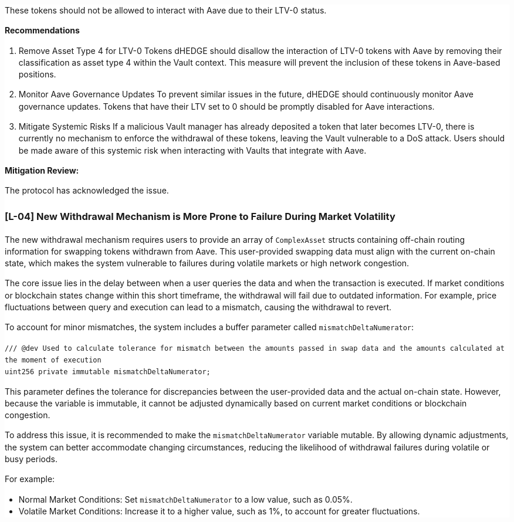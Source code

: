 These tokens should not be allowed to interact with Aave due to their LTV-0 status.

**Recommendations**

1. Remove Asset Type 4 for LTV-0 Tokens
dHEDGE should disallow the interaction of LTV-0 tokens with Aave by removing their classification as asset type 4 within the Vault context. This measure will prevent the inclusion of these tokens in Aave-based positions.

2. Monitor Aave Governance Updates
    To prevent similar issues in the future, dHEDGE should continuously monitor Aave governance updates. Tokens that have their LTV set to 0 should be promptly disabled for Aave interactions.

3. Mitigate Systemic Risks
    If a malicious Vault manager has already deposited a token that later becomes LTV-0, there is currently no mechanism to enforce the withdrawal of these tokens, leaving the Vault vulnerable to a DoS attack. Users should be made aware of this systemic risk when interacting with Vaults that integrate with Aave.

**Mitigation Review:**<br>

The protocol has acknowledged the issue.

<a name="L-04"></a>
### [L-04] New Withdrawal Mechanism is More Prone to Failure During Market Volatility

The new withdrawal mechanism requires users to provide an array of `ComplexAsset` structs containing off-chain routing information for swapping tokens withdrawn from Aave. This user-provided swapping data must align with the current on-chain state, which makes the system vulnerable to failures during volatile markets or high network congestion.

The core issue lies in the delay between when a user queries the data and when the transaction is executed. If market conditions or blockchain states change within this short timeframe, the withdrawal will fail due to outdated information. For example, price fluctuations between query and execution can lead to a mismatch, causing the withdrawal to revert.

To account for minor mismatches, the system includes a buffer parameter called `mismatchDeltaNumerator`:


```solidity
/// @dev Used to calculate tolerance for mismatch between the amounts passed in swap data and the amounts calculated at the moment of execution
uint256 private immutable mismatchDeltaNumerator;
```

This parameter defines the tolerance for discrepancies between the user-provided data and the actual on-chain state. However, because the variable is immutable, it cannot be adjusted dynamically based on current market conditions or blockchain congestion.

To address this issue, it is recommended to make the `mismatchDeltaNumerator` variable mutable. By allowing dynamic adjustments, the system can better accommodate changing circumstances, reducing the likelihood of withdrawal failures during volatile or busy periods.

For example:

- Normal Market Conditions: Set `mismatchDeltaNumerator` to a low value, such as 0.05%.
- Volatile Market Conditions: Increase it to a higher value, such as 1%, to account for greater fluctuations.
